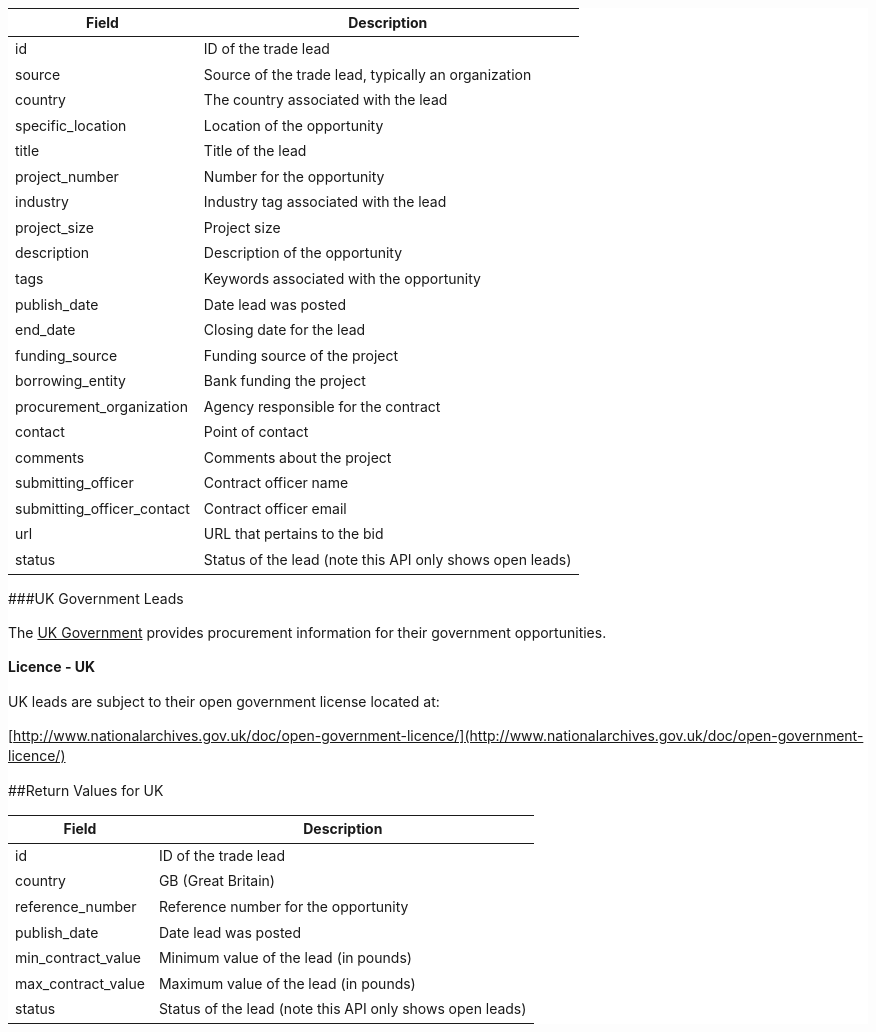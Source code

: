| Field	                             | Description  |
| ------                             | -------------|  
| id                                 | ID of the trade lead|
| source                             | Source of the trade lead, typically an organization|
| country                            | The country associated with the lead |
| specific_location                  | Location of the opportunity | 
| title                              | Title of the lead |
| project_number                     | Number for the opportunity|
| industry                           | Industry tag associated with the lead |
| project_size                       | Project size |
| description                        | Description of the opportunity |
| tags                               | Keywords associated with the opportunity|
| publish_date                       | Date lead was posted | 
| end_date                           | Closing date for the lead|
| funding_source                     | Funding source of the project|
| borrowing_entity                   | Bank funding the project|
| procurement_organization 	         | Agency responsible for the contract |
| contact                            | Point of contact |
| comments                           | Comments about the project|
| submitting_officer                 | Contract officer name|
| submitting_officer_contact         | Contract officer email|
| url                                  | URL that pertains to the bid |
| status                             | Status of the lead (note this API only shows open leads) |

###UK Government Leads

The [UK Government](https://www.contractsfinder.businesslink.gov.uk/) provides procurement information for their government opportunities.

**Licence - UK**

UK leads are subject to their open government license located at:

[http://www.nationalarchives.gov.uk/doc/open-government-licence/](http://www.nationalarchives.gov.uk/doc/open-government-licence/)

##Return Values for UK

| Field	                          | Description  |
| ------                          | -------------|  
| id                              | ID of the trade lead|
| country                         | GB (Great Britain) |
| reference_number                | Reference number for the opportunity |
| publish_date                    | Date lead was posted | 
| min_contract_value              | Minimum value of the lead (in pounds) |
| max_contract_value              | Maximum value of the lead (in pounds) |
| status                          | Status of the lead (note this API only shows open leads) |